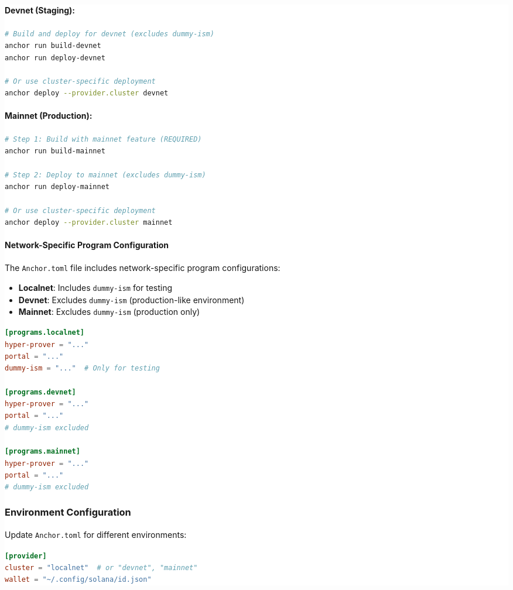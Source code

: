 #### Devnet (Staging):
```bash
# Build and deploy for devnet (excludes dummy-ism)
anchor run build-devnet
anchor run deploy-devnet

# Or use cluster-specific deployment
anchor deploy --provider.cluster devnet
```

#### Mainnet (Production):
```bash
# Step 1: Build with mainnet feature (REQUIRED)
anchor run build-mainnet

# Step 2: Deploy to mainnet (excludes dummy-ism)
anchor run deploy-mainnet

# Or use cluster-specific deployment
anchor deploy --provider.cluster mainnet
```

#### Network-Specific Program Configuration

The `Anchor.toml` file includes network-specific program configurations:

- **Localnet**: Includes `dummy-ism` for testing
- **Devnet**: Excludes `dummy-ism` (production-like environment)
- **Mainnet**: Excludes `dummy-ism` (production only)

```toml
[programs.localnet]
hyper-prover = "..."
portal = "..."
dummy-ism = "..."  # Only for testing

[programs.devnet]
hyper-prover = "..."
portal = "..."
# dummy-ism excluded

[programs.mainnet]
hyper-prover = "..."
portal = "..."
# dummy-ism excluded
```

### Environment Configuration

Update `Anchor.toml` for different environments:

```toml
[provider]
cluster = "localnet"  # or "devnet", "mainnet"
wallet = "~/.config/solana/id.json"
```
